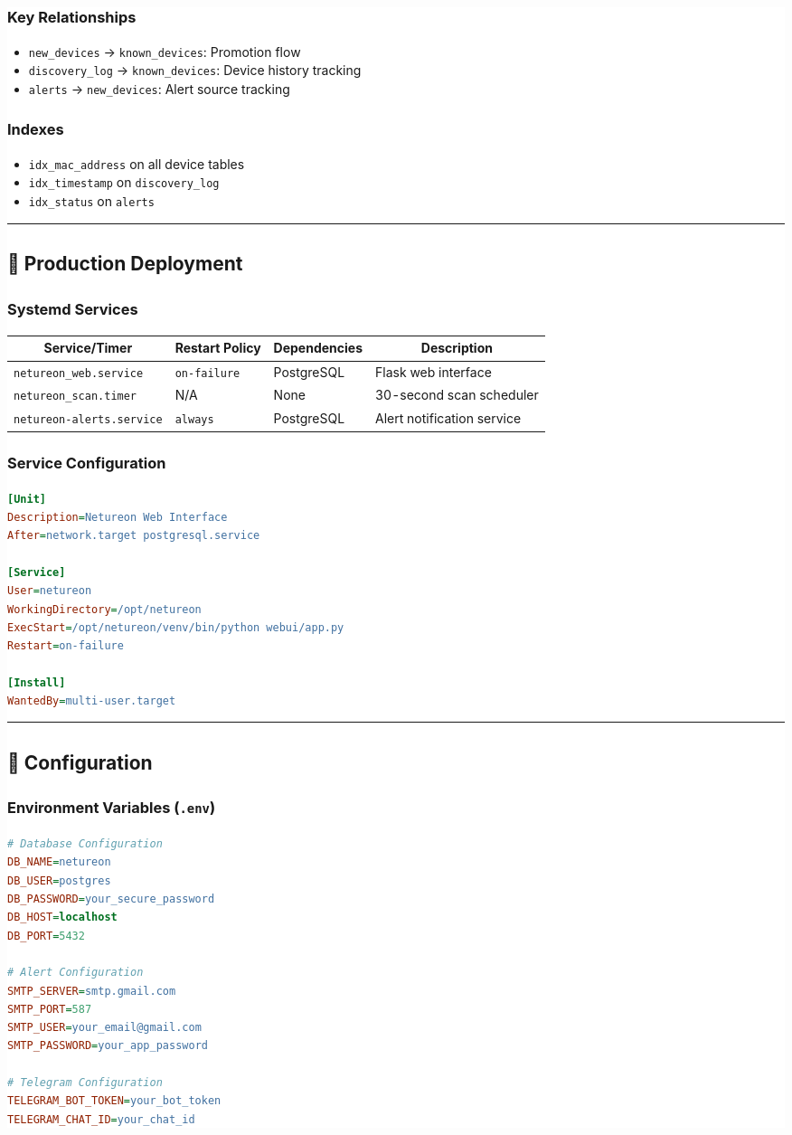 ### Key Relationships
- `new_devices` → `known_devices`: Promotion flow
- `discovery_log` → `known_devices`: Device history tracking
- `alerts` → `new_devices`: Alert source tracking

### Indexes
- `idx_mac_address` on all device tables
- `idx_timestamp` on `discovery_log`
- `idx_status` on `alerts`

---

## 🧪 Production Deployment

### Systemd Services
| Service/Timer             | Restart Policy | Dependencies | Description                    |
|--------------------------|----------------|--------------|--------------------------------|
| `netureon_web.service`   | `on-failure`   | PostgreSQL   | Flask web interface           |
| `netureon_scan.timer`    | N/A            | None         | 30-second scan scheduler      |
| `netureon-alerts.service`| `always`       | PostgreSQL   | Alert notification service    |

### Service Configuration
```ini
[Unit]
Description=Netureon Web Interface
After=network.target postgresql.service

[Service]
User=netureon
WorkingDirectory=/opt/netureon
ExecStart=/opt/netureon/venv/bin/python webui/app.py
Restart=on-failure

[Install]
WantedBy=multi-user.target
```

---

## 🔐 Configuration

### Environment Variables (`.env`)
```ini
# Database Configuration
DB_NAME=netureon
DB_USER=postgres
DB_PASSWORD=your_secure_password
DB_HOST=localhost
DB_PORT=5432

# Alert Configuration
SMTP_SERVER=smtp.gmail.com
SMTP_PORT=587
SMTP_USER=your_email@gmail.com
SMTP_PASSWORD=your_app_password

# Telegram Configuration
TELEGRAM_BOT_TOKEN=your_bot_token
TELEGRAM_CHAT_ID=your_chat_id

```